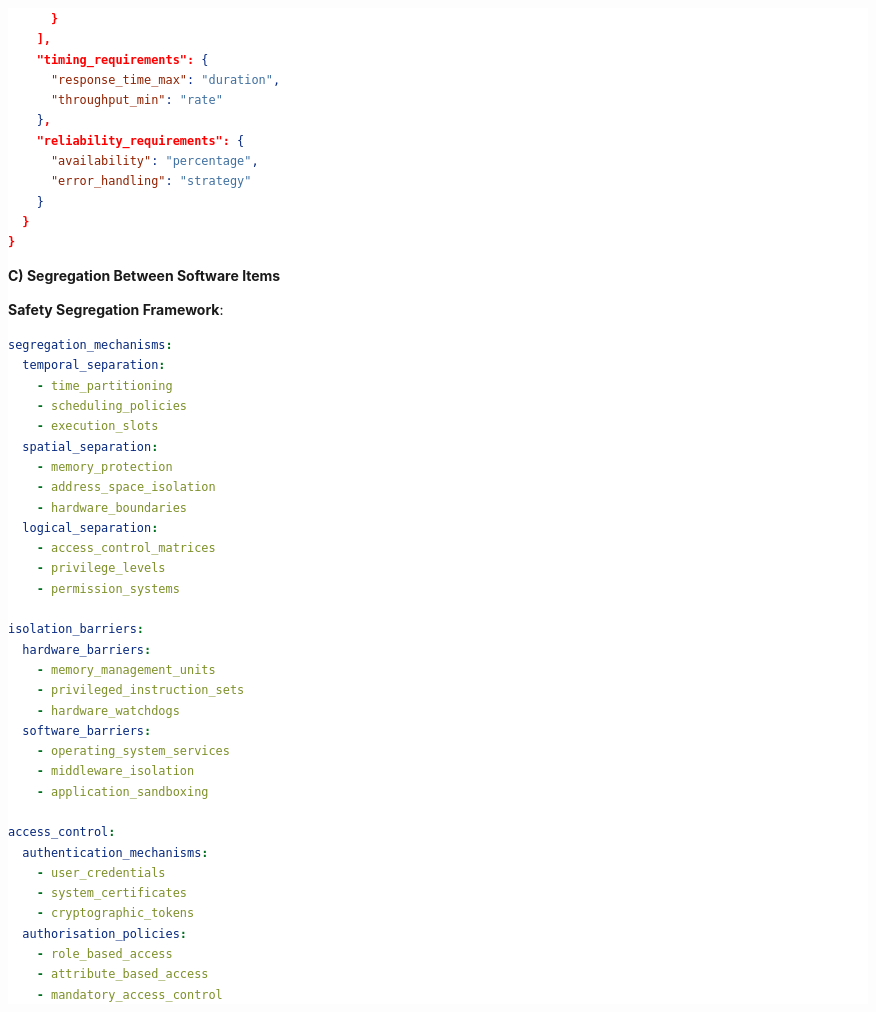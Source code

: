 ```json
      }
    ],
    "timing_requirements": {
      "response_time_max": "duration",
      "throughput_min": "rate"
    },
    "reliability_requirements": {
      "availability": "percentage",
      "error_handling": "strategy"
    }
  }
}
```

**C) Segregation Between Software Items**

**Safety Segregation Framework**:
```yaml
segregation_mechanisms:
  temporal_separation:
    - time_partitioning
    - scheduling_policies
    - execution_slots
  spatial_separation:
    - memory_protection
    - address_space_isolation
    - hardware_boundaries
  logical_separation:
    - access_control_matrices
    - privilege_levels
    - permission_systems
    
isolation_barriers:
  hardware_barriers:
    - memory_management_units
    - privileged_instruction_sets
    - hardware_watchdogs
  software_barriers:
    - operating_system_services
    - middleware_isolation
    - application_sandboxing
    
access_control:
  authentication_mechanisms:
    - user_credentials
    - system_certificates
    - cryptographic_tokens
  authorisation_policies:
    - role_based_access
    - attribute_based_access
    - mandatory_access_control
```
